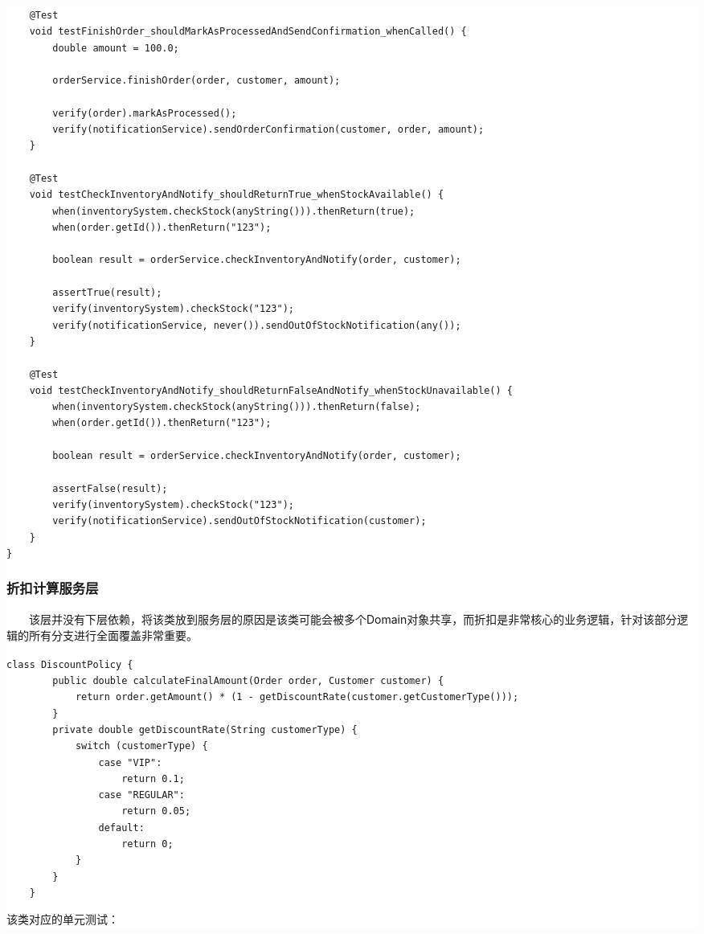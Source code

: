         @Test
        void testFinishOrder_shouldMarkAsProcessedAndSendConfirmation_whenCalled() {
            double amount = 100.0;
    
            orderService.finishOrder(order, customer, amount);
    
            verify(order).markAsProcessed();
            verify(notificationService).sendOrderConfirmation(customer, order, amount);
        }
    
        @Test
        void testCheckInventoryAndNotify_shouldReturnTrue_whenStockAvailable() {
            when(inventorySystem.checkStock(anyString())).thenReturn(true);
            when(order.getId()).thenReturn("123");
    
            boolean result = orderService.checkInventoryAndNotify(order, customer);
    
            assertTrue(result);
            verify(inventorySystem).checkStock("123");
            verify(notificationService, never()).sendOutOfStockNotification(any());
        }
    
        @Test
        void testCheckInventoryAndNotify_shouldReturnFalseAndNotify_whenStockUnavailable() {
            when(inventorySystem.checkStock(anyString())).thenReturn(false);
            when(order.getId()).thenReturn("123");
    
            boolean result = orderService.checkInventoryAndNotify(order, customer);
    
            assertFalse(result);
            verify(inventorySystem).checkStock("123");
            verify(notificationService).sendOutOfStockNotification(customer);
        }
    }

### 折扣计算服务层

  该层并没有下层依赖，将该类放到服务层的原因是该类可能会被多个Domain对象共享，而折扣是非常核心的业务逻辑，针对该部分逻辑的所有分支进行全面覆盖非常重要。

    class DiscountPolicy {
            public double calculateFinalAmount(Order order, Customer customer) {
                return order.getAmount() * (1 - getDiscountRate(customer.getCustomerType()));
            }
            private double getDiscountRate(String customerType) {
                switch (customerType) {
                    case "VIP":
                        return 0.1;
                    case "REGULAR":
                        return 0.05;
                    default:
                        return 0;
                }
            }
        }

该类对应的单元测试：

